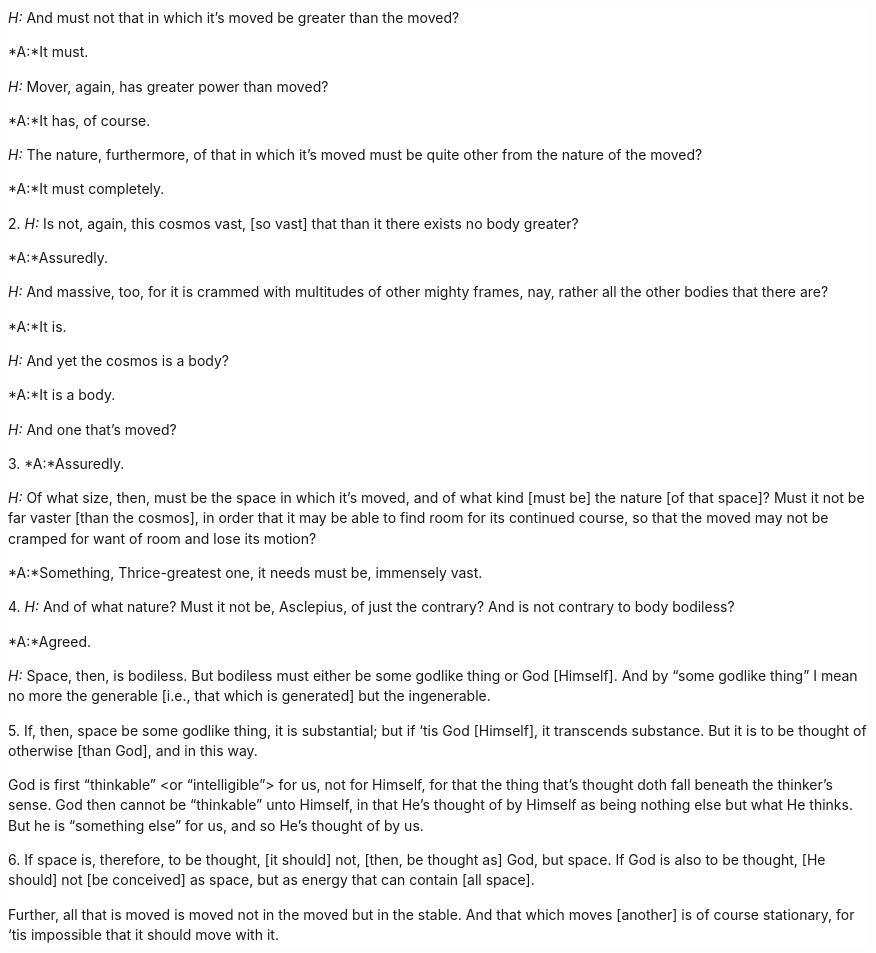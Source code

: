 *H:* And must not that in which it’s moved be greater than the moved?

*A:*It must.

*H:* Mover, again, has greater power than moved?

*A:*It has, of course.

*H:* The nature, furthermore, of that in which it’s moved must be quite other from the nature of the moved?

*A:*It must completely.

2\. *H:* Is not, again, this cosmos vast, \[so vast\] that than it there exists no body greater?

*A:*Assuredly.

*H:* And massive, too, for it is crammed with multitudes of other mighty frames, nay, rather all the other bodies that there are?

*A:*It is.

*H:* And yet the cosmos is a body?

*A:*It is a body.

*H:* And one that’s moved?

3\. *A:*Assuredly.

*H:* Of what size, then, must be the space in which it’s moved, and of what kind \[must be\] the nature \[of that space\]? Must it not be far vaster \[than the cosmos\], in order that it may be able to find room for its continued course, so that the moved may not be cramped for want of room and lose its motion?

*A:*Something, Thrice-greatest one, it needs must be, immensely vast.

4\. *H:* And of what nature? Must it not be, Asclepius, of just the contrary? And is not contrary to body bodiless?

*A:*Agreed.

*H:* Space, then, is bodiless. But bodiless must either be some godlike thing or God \[Himself\]. And by “some godlike thing” I mean no more the generable \[i.e., that which is generated\] but the ingenerable.

5\. If, then, space be some godlike thing, it is substantial; but if ‘tis God \[Himself\], it transcends substance. But it is to be thought of otherwise \[than God\], and in this way.

God is first “thinkable” <or “intelligible”> for us, not for Himself, for that the thing that’s thought doth fall beneath the thinker’s sense. God then cannot be “thinkable” unto Himself, in that He’s thought of by Himself as being nothing else but what He thinks. But he is “something else” for us, and so He’s thought of by us.

6\. If space is, therefore, to be thought, \[it should\] not, \[then, be thought as\] God, but space. If God is also to be thought, \[He should\] not \[be conceived\] as space, but as energy that can contain \[all space\].

Further, all that is moved is moved not in the moved but in the stable. And that which moves \[another\] is of course stationary, for ‘tis impossible that it should move with it.
